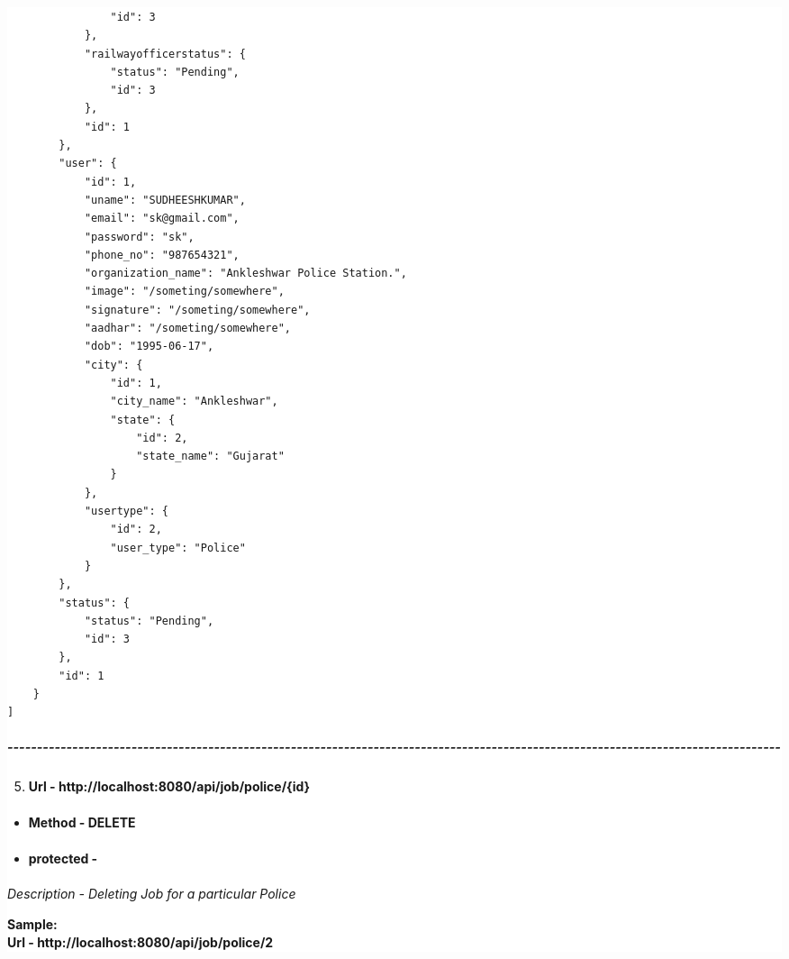 ```
                "id": 3
            },
            "railwayofficerstatus": {
                "status": "Pending",
                "id": 3
            },
            "id": 1
        },
        "user": {
            "id": 1,
            "uname": "SUDHEESHKUMAR",
            "email": "sk@gmail.com",
            "password": "sk",
            "phone_no": "987654321",
            "organization_name": "Ankleshwar Police Station.",
            "image": "/someting/somewhere",
            "signature": "/someting/somewhere",
            "aadhar": "/someting/somewhere",
            "dob": "1995-06-17",
            "city": {
                "id": 1,
                "city_name": "Ankleshwar",
                "state": {
                    "id": 2,
                    "state_name": "Gujarat"
                }
            },
            "usertype": {
                "id": 2,
                "user_type": "Police"
            }
        },
        "status": {
            "status": "Pending",
            "id": 3
        },
        "id": 1
    }
]
```

##### -----------------------------------------------------------------------------------------------------------------------------------
5. #### Url - http://localhost:8080/api/job/police/{id}
* #### Method - DELETE
* #### protected - 

*Description - Deleting Job for a particular Police*  


**Sample:**  
__Url - http://localhost:8080/api/job/police/2__
